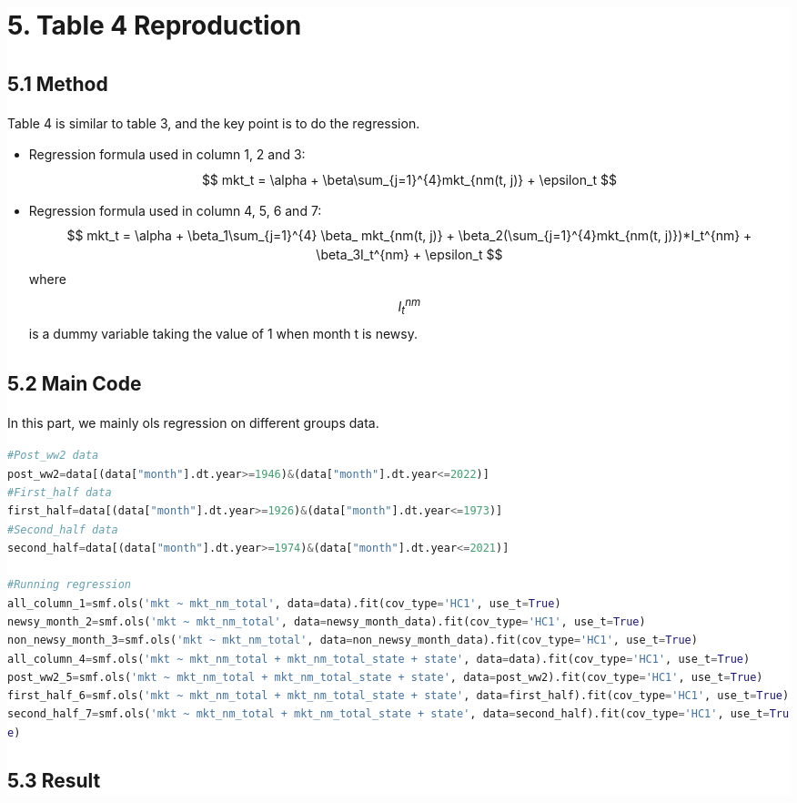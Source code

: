 # 5. Table 4 Reproduction

## 5.1 Method

Table 4 is similar to table 3, and the key point is to do the regression.

- Regression formula used in column 1, 2 and 3:
  $$
  mkt_t = \alpha + \beta\sum_{j=1}^{4}mkt_{nm(t, j)} + \epsilon_t
  $$

- Regression formula used in column 4, 5, 6 and 7:
  $$
  mkt_t = \alpha + \beta_1\sum_{j=1}^{4} \beta_ mkt_{nm(t, j)} + \beta_2(\sum_{j=1}^{4}mkt_{nm(t, j)})*I_t^{nm} + \beta_3I_t^{nm} + \epsilon_t
  $$
  where $$ I_t^{nm} $$ is a dummy variable taking the value of 1 when month t is newsy.

## 5.2 Main Code

In this part, we mainly ols regression on different groups data.

```python
#Post_ww2 data
post_ww2=data[(data["month"].dt.year>=1946)&(data["month"].dt.year<=2022)]
#First_half data
first_half=data[(data["month"].dt.year>=1926)&(data["month"].dt.year<=1973)]
#Second_half data
second_half=data[(data["month"].dt.year>=1974)&(data["month"].dt.year<=2021)]

#Running regression
all_column_1=smf.ols('mkt ~ mkt_nm_total', data=data).fit(cov_type='HC1', use_t=True)
newsy_month_2=smf.ols('mkt ~ mkt_nm_total', data=newsy_month_data).fit(cov_type='HC1', use_t=True)
non_newsy_month_3=smf.ols('mkt ~ mkt_nm_total', data=non_newsy_month_data).fit(cov_type='HC1', use_t=True)
all_column_4=smf.ols('mkt ~ mkt_nm_total + mkt_nm_total_state + state', data=data).fit(cov_type='HC1', use_t=True)
post_ww2_5=smf.ols('mkt ~ mkt_nm_total + mkt_nm_total_state + state', data=post_ww2).fit(cov_type='HC1', use_t=True)
first_half_6=smf.ols('mkt ~ mkt_nm_total + mkt_nm_total_state + state', data=first_half).fit(cov_type='HC1', use_t=True)
second_half_7=smf.ols('mkt ~ mkt_nm_total + mkt_nm_total_state + state', data=second_half).fit(cov_type='HC1', use_t=True)
```

## 5.3 Result

